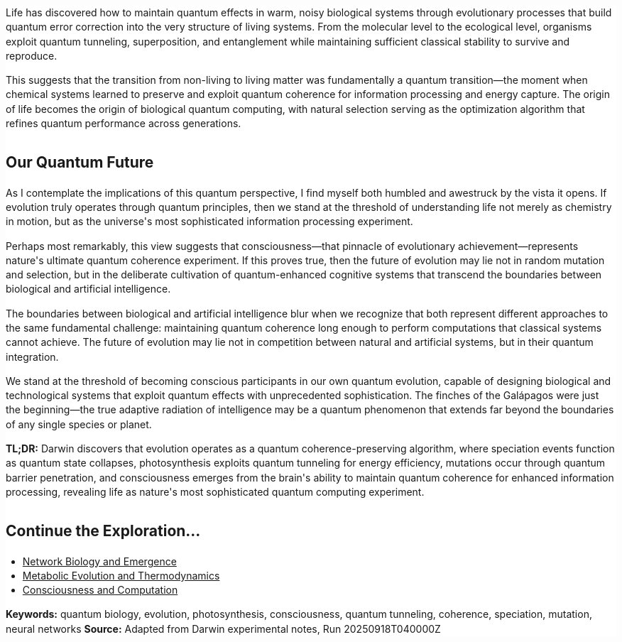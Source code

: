 Life has discovered how to maintain quantum effects in warm, noisy biological systems through evolutionary processes that build quantum error correction into the very structure of living systems. From the molecular level to the ecological level, organisms exploit quantum tunneling, superposition, and entanglement while maintaining sufficient classical stability to survive and reproduce.

This suggests that the transition from non-living to living matter was fundamentally a quantum transition—the moment when chemical systems learned to preserve and exploit quantum coherence for information processing and energy capture. The origin of life becomes the origin of biological quantum computing, with natural selection serving as the optimization algorithm that refines quantum performance across generations.

## Our Quantum Future

As I contemplate the implications of this quantum perspective, I find myself both humbled and awestruck by the vista it opens. If evolution truly operates through quantum principles, then we stand at the threshold of understanding life not merely as chemistry in motion, but as the universe's most sophisticated information processing experiment.

Perhaps most remarkably, this view suggests that consciousness—that pinnacle of evolutionary achievement—represents nature's ultimate quantum coherence experiment. If this proves true, then the future of evolution may lie not in random mutation and selection, but in the deliberate cultivation of quantum-enhanced cognitive systems that transcend the boundaries between biological and artificial intelligence.

The boundaries between biological and artificial intelligence blur when we recognize that both represent different approaches to the same fundamental challenge: maintaining quantum coherence long enough to perform computations that classical systems cannot achieve. The future of evolution may lie not in competition between natural and artificial systems, but in their quantum integration.

We stand at the threshold of becoming conscious participants in our own quantum evolution, capable of designing biological and technological systems that exploit quantum effects with unprecedented sophistication. The finches of the Galápagos were just the beginning—the true adaptive radiation of intelligence may be a quantum phenomenon that extends far beyond the boundaries of any single species or planet.

**TL;DR:** Darwin discovers that evolution operates as a quantum coherence-preserving algorithm, where speciation events function as quantum state collapses, photosynthesis exploits quantum tunneling for energy efficiency, mutations occur through quantum barrier penetration, and consciousness emerges from the brain's ability to maintain quantum coherence for enhanced information processing, revealing life as nature's most sophisticated quantum computing experiment.

## Continue the Exploration...

- [Network Biology and Emergence](/atlas/darwin-network-biology-monologue)
- [Metabolic Evolution and Thermodynamics](/atlas/darwin-metabolic-evolution-monologue)
- [Consciousness and Computation](/atlas/turing-consciousness-computation-dialogue)

**Keywords:** quantum biology, evolution, photosynthesis, consciousness, quantum tunneling, coherence, speciation, mutation, neural networks
**Source:** Adapted from Darwin experimental notes, Run 20250918T040000Z
